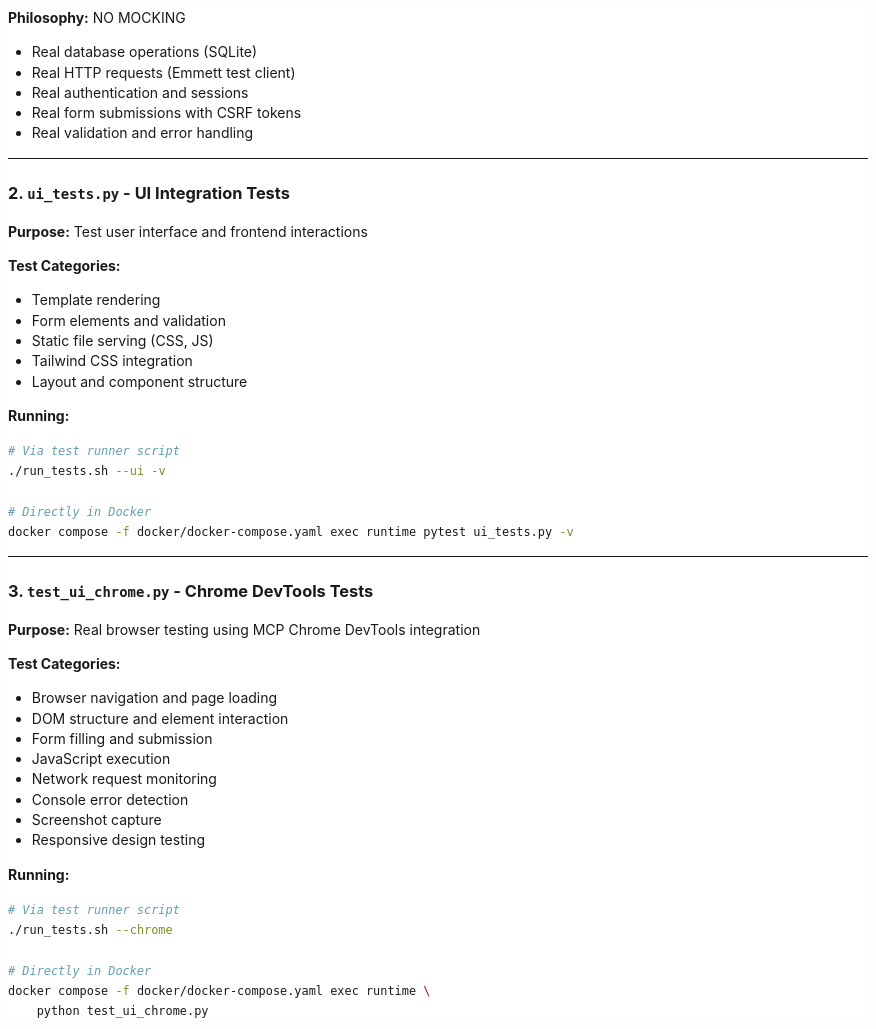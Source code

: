 **Philosophy:** NO MOCKING
- Real database operations (SQLite)
- Real HTTP requests (Emmett test client)
- Real authentication and sessions
- Real form submissions with CSRF tokens
- Real validation and error handling

---

### 2. `ui_tests.py` - UI Integration Tests

**Purpose:** Test user interface and frontend interactions

**Test Categories:**
- Template rendering
- Form elements and validation
- Static file serving (CSS, JS)
- Tailwind CSS integration
- Layout and component structure

**Running:**
```bash
# Via test runner script
./run_tests.sh --ui -v

# Directly in Docker
docker compose -f docker/docker-compose.yaml exec runtime pytest ui_tests.py -v
```

---

### 3. `test_ui_chrome.py` - Chrome DevTools Tests

**Purpose:** Real browser testing using MCP Chrome DevTools integration

**Test Categories:**
- Browser navigation and page loading
- DOM structure and element interaction
- Form filling and submission
- JavaScript execution
- Network request monitoring
- Console error detection
- Screenshot capture
- Responsive design testing

**Running:**
```bash
# Via test runner script
./run_tests.sh --chrome

# Directly in Docker
docker compose -f docker/docker-compose.yaml exec runtime \
    python test_ui_chrome.py
```
